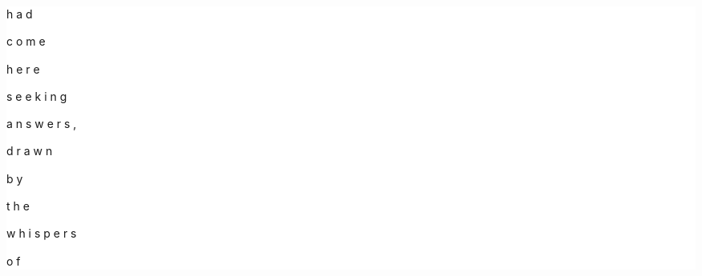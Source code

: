 h
a
d
 
c
o
m
e
 
h
e
r
e
 
s
e
e
k
i
n
g
 
a
n
s
w
e
r
s
,
 
d
r
a
w
n
 
b
y
 
t
h
e
 
w
h
i
s
p
e
r
s
 
o
f
 